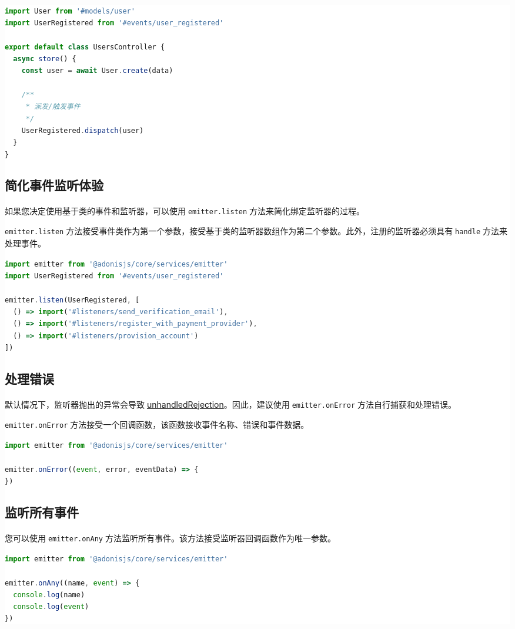 ```ts
import User from '#models/user'
import UserRegistered from '#events/user_registered'

export default class UsersController {
  async store() {
    const user = await User.create(data)
    
    /**
     * 派发/触发事件
     */
    UserRegistered.dispatch(user)
  }
}
```

## 简化事件监听体验

如果您决定使用基于类的事件和监听器，可以使用 `emitter.listen` 方法来简化绑定监听器的过程。

`emitter.listen` 方法接受事件类作为第一个参数，接受基于类的监听器数组作为第二个参数。此外，注册的监听器必须具有 `handle` 方法来处理事件。

```ts
import emitter from '@adonisjs/core/services/emitter'
import UserRegistered from '#events/user_registered'

emitter.listen(UserRegistered, [
  () => import('#listeners/send_verification_email'),
  () => import('#listeners/register_with_payment_provider'),
  () => import('#listeners/provision_account')
])
```

## 处理错误

默认情况下，监听器抛出的异常会导致 [unhandledRejection](https://nodejs.org/api/process.html#event-unhandledrejection)。因此，建议使用 `emitter.onError` 方法自行捕获和处理错误。

`emitter.onError` 方法接受一个回调函数，该函数接收事件名称、错误和事件数据。

```ts
import emitter from '@adonisjs/core/services/emitter'

emitter.onError((event, error, eventData) => {
})
```

## 监听所有事件

您可以使用 `emitter.onAny` 方法监听所有事件。该方法接受监听器回调函数作为唯一参数。

```ts
import emitter from '@adonisjs/core/services/emitter'

emitter.onAny((name, event) => {
  console.log(name)
  console.log(event)
})
```
